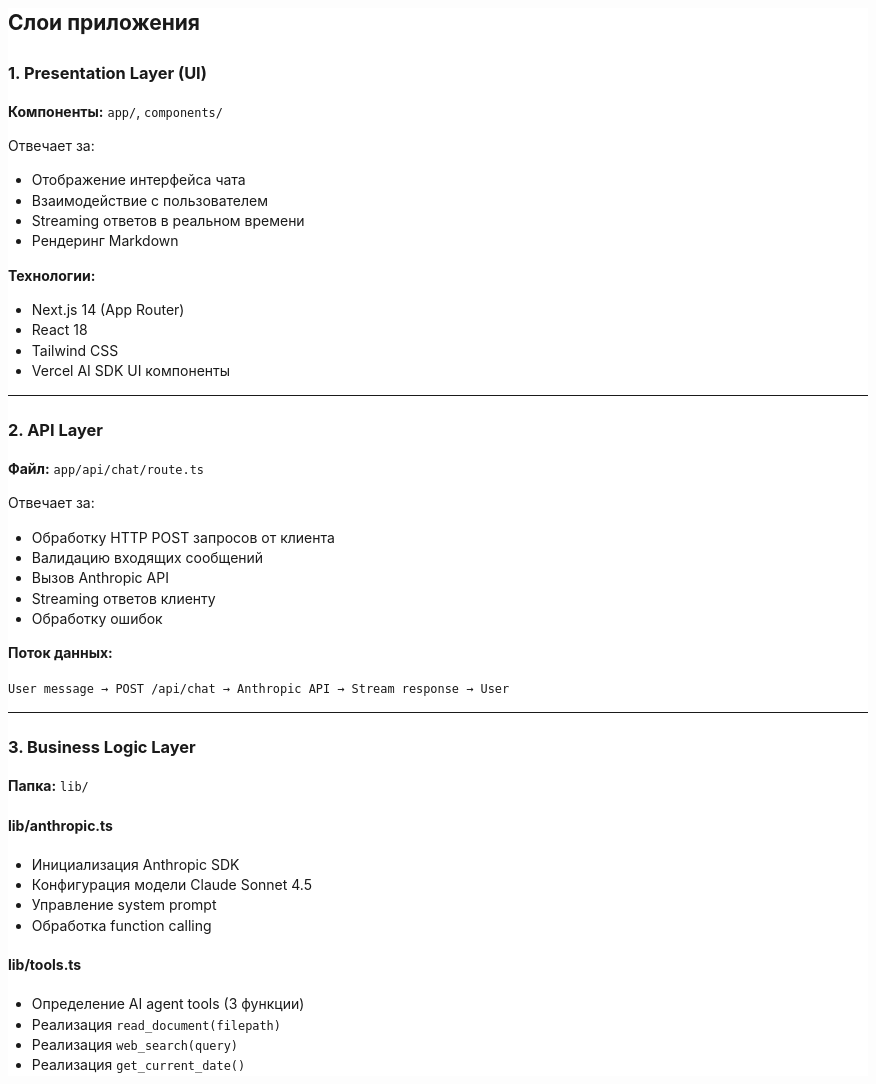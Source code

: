 
## Слои приложения

### 1. Presentation Layer (UI)

**Компоненты:** `app/`, `components/`

Отвечает за:
- Отображение интерфейса чата
- Взаимодействие с пользователем
- Streaming ответов в реальном времени
- Рендеринг Markdown

**Технологии:**
- Next.js 14 (App Router)
- React 18
- Tailwind CSS
- Vercel AI SDK UI компоненты

---

### 2. API Layer

**Файл:** `app/api/chat/route.ts`

Отвечает за:
- Обработку HTTP POST запросов от клиента
- Валидацию входящих сообщений
- Вызов Anthropic API
- Streaming ответов клиенту
- Обработку ошибок

**Поток данных:**
```
User message → POST /api/chat → Anthropic API → Stream response → User
```

---

### 3. Business Logic Layer

**Папка:** `lib/`

#### lib/anthropic.ts
- Инициализация Anthropic SDK
- Конфигурация модели Claude Sonnet 4.5
- Управление system prompt
- Обработка function calling

#### lib/tools.ts
- Определение AI agent tools (3 функции)
- Реализация `read_document(filepath)`
- Реализация `web_search(query)`
- Реализация `get_current_date()`
